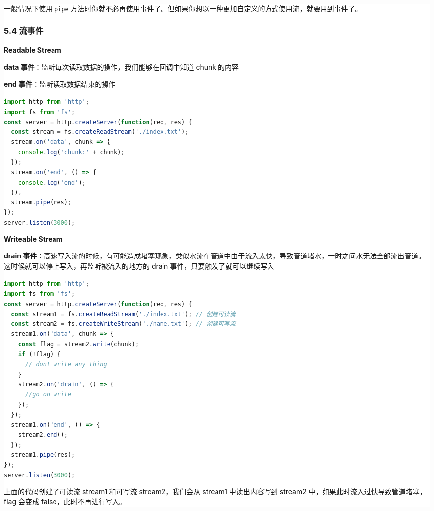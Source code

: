 一般情况下使用 `pipe` 方法时你就不必再使用事件了。但如果你想以一种更加自定义的方式使用流，就要用到事件了。

### 5.4 流事件

**Readable Stream**

**data 事件**：监听每次读取数据的操作，我们能够在回调中知道 chunk 的内容

**end 事件**：监听读取数据结束的操作

```javascript
import http from 'http';
import fs from 'fs';
const server = http.createServer(function(req, res) {
  const stream = fs.createReadStream('./index.txt');
  stream.on('data', chunk => {
    console.log('chunk:' + chunk);
  });
  stream.on('end', () => {
    console.log('end');
  });
  stream.pipe(res);
});
server.listen(3000);
```

**Writeable Stream**

**drain 事件**：高速写入流的时候，有可能造成堵塞现象，类似水流在管道中由于流入太快，导致管道堵水，一时之间水无法全部流出管道。这时候就可以停止写入，再监听被流入的地方的 drain 事件，只要触发了就可以继续写入

```javascript
import http from 'http';
import fs from 'fs';
const server = http.createServer(function(req, res) {
  const stream1 = fs.createReadStream('./index.txt'); // 创建可读流
  const stream2 = fs.createWriteStream('./name.txt'); // 创建可写流
  stream1.on('data', chunk => {
    const flag = stream2.write(chunk);
    if (!flag) {
      // dont write any thing
    }
    stream2.on('drain', () => {
      //go on write
    });
  });
  stream1.on('end', () => {
    stream2.end();
  });
  stream1.pipe(res);
});
server.listen(3000);
```

上面的代码创建了可读流 stream1 和可写流 stream2，我们会从 stream1 中读出内容写到 stream2 中，如果此时流入过快导致管道堵塞，flag 会变成 false，此时不再进行写入。
